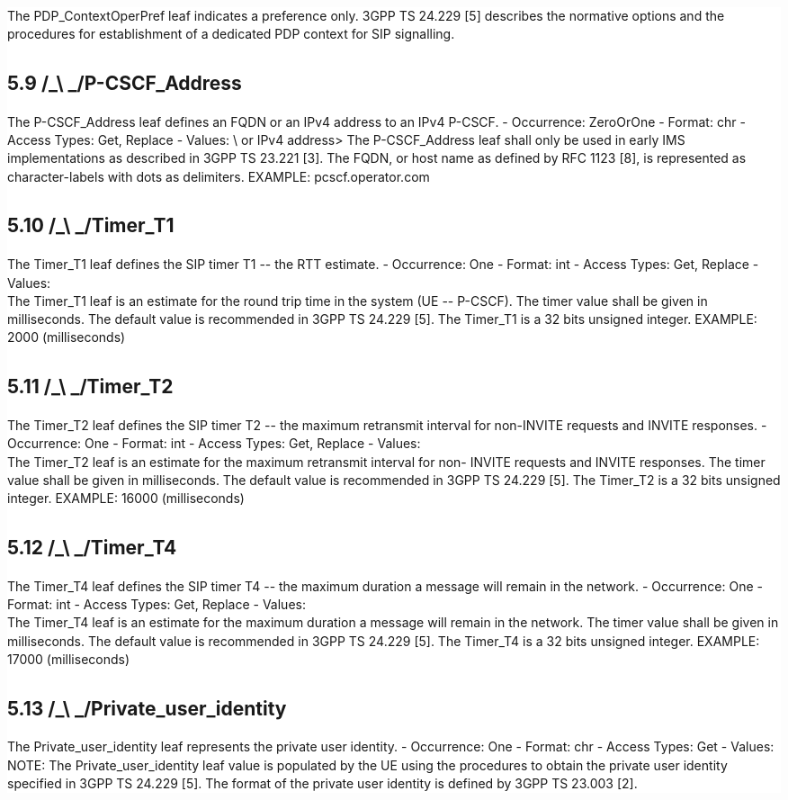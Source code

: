 The PDP_ContextOperPref leaf indicates a preference only. 3GPP TS 24.229 [5]
describes the normative options and the procedures for establishment of a
dedicated PDP context for SIP signalling.
## 5.9 /_\ _/P-CSCF_Address
The P-CSCF_Address leaf defines an FQDN or an IPv4 address to an IPv4 P-CSCF.
\- Occurrence: ZeroOrOne
\- Format: chr
\- Access Types: Get, Replace
\- Values: \ or IPv4 address>
The P-CSCF_Address leaf shall only be used in early IMS implementations as
described in 3GPP TS 23.221 [3].
The FQDN, or host name as defined by RFC 1123 [8], is represented as
character-labels with dots as delimiters.
EXAMPLE: pcscf.operator.com
## 5.10 /_\ _/Timer_T1
The Timer_T1 leaf defines the SIP timer T1 -- the RTT estimate.
\- Occurrence: One
\- Format: int
\- Access Types: Get, Replace
\- Values: \
The Timer_T1 leaf is an estimate for the round trip time in the system (UE --
P-CSCF). The timer value shall be given in milliseconds. The default value is
recommended in 3GPP TS 24.229 [5]. The Timer_T1 is a 32 bits unsigned integer.
EXAMPLE: 2000 (milliseconds)
## 5.11 /_\ _/Timer_T2
The Timer_T2 leaf defines the SIP timer T2 -- the maximum retransmit interval
for non-INVITE requests and INVITE responses.
\- Occurrence: One
\- Format: int
\- Access Types: Get, Replace
\- Values: \
The Timer_T2 leaf is an estimate for the maximum retransmit interval for non-
INVITE requests and INVITE responses. The timer value shall be given in
milliseconds. The default value is recommended in 3GPP TS 24.229 [5]. The
Timer_T2 is a 32 bits unsigned integer.
EXAMPLE: 16000 (milliseconds)
## 5.12 /_\ _/Timer_T4
The Timer_T4 leaf defines the SIP timer T4 -- the maximum duration a message
will remain in the network.
\- Occurrence: One
\- Format: int
\- Access Types: Get, Replace
\- Values: \
The Timer_T4 leaf is an estimate for the maximum duration a message will
remain in the network. The timer value shall be given in milliseconds. The
default value is recommended in 3GPP TS 24.229 [5]. The Timer_T4 is a 32 bits
unsigned integer.
EXAMPLE: 17000 (milliseconds)
## 5.13 /_\ _/Private_user_identity
The Private_user_identity leaf represents the private user identity.
\- Occurrence: One
\- Format: chr
\- Access Types: Get
\- Values: \
NOTE: The Private_user_identity leaf value is populated by the UE using the
procedures to obtain the private user identity specified in 3GPP TS 24.229
[5].
The format of the private user identity is defined by 3GPP TS 23.003 [2].